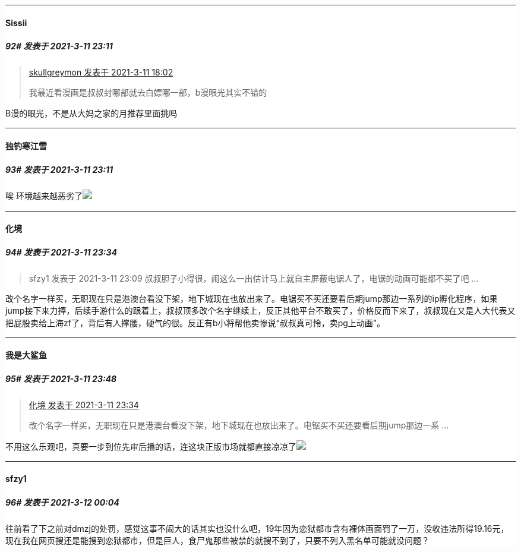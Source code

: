 
-----

####  Sissii  
##### 92#       发表于 2021-3-11 23:11


<blockquote><a href="httphttps://bbs.saraba1st.com/2b/forum.php?mod=redirect&amp;goto=findpost&amp;pid=50591072&amp;ptid=1992639" target="_blank">skullgreymon 发表于 2021-3-11 18:02</a>

我最近看漫画是叔叔封哪部就去白嫖哪一部，b漫眼光其实不错的</blockquote>
B漫的眼光，不是从大妈之家的月推荐里面挑吗


-----

####  独钓寒江雪  
##### 93#       发表于 2021-3-11 23:11


唉 环境越来越恶劣了<img src="https://static.saraba1st.com/image/smiley/face2017/117.png" referrerpolicy="no-referrer">


-----

####  化境  
##### 94#       发表于 2021-3-11 23:34


<blockquote>sfzy1 发表于 2021-3-11 23:09
叔叔胆子小得很，闹这么一出估计马上就自主屏蔽电锯人了，电锯的动画可能都不买了吧 ...</blockquote>
改个名字一样买，无职现在只是港澳台看没下架，地下城现在也放出来了。电锯买不买还要看后期jump那边一系列的ip孵化程序，如果jump接下来力捧，后续手游什么的跟着上，叔叔顶多改个名字继续上，反正其他平台不敢买了，价格反而下来了，叔叔现在又是人大代表又把屁股卖给上海zf了，背后有人撑腰，硬气的很。反正有b小将帮他卖惨说“叔叔真可怜，卖pg上动画”。


-----

####  我是大鲨鱼  
##### 95#       发表于 2021-3-11 23:48


<blockquote><a href="httphttps://bbs.saraba1st.com/2b/forum.php?mod=redirect&amp;goto=findpost&amp;pid=50594255&amp;ptid=1992639" target="_blank">化境 发表于 2021-3-11 23:34</a>

改个名字一样买，无职现在只是港澳台看没下架，地下城现在也放出来了。电锯买不买还要看后期jump那边一系 ...</blockquote>
不用这么乐观吧，真要一步到位先审后播的话，连这块正版市场就都直接凉凉了<img src="https://static.saraba1st.com/image/smiley/face2017/001.png" referrerpolicy="no-referrer">


-----

####  sfzy1  
##### 96#       发表于 2021-3-12 00:04


往前看了下之前对dmzj的处罚，感觉这事不闹大的话其实也没什么吧，19年因为恋狱都市含有裸体画面罚了一万，没收违法所得19.16元，现在我在网页搜还是能搜到恋狱都市，但是巨人，食尸鬼那些被禁的就搜不到了，只要不列入黑名单可能就没问题？

